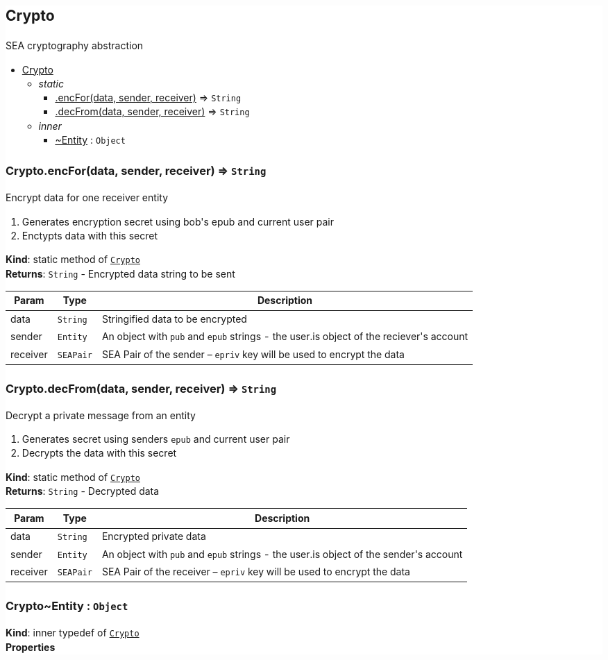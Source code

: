 ## Crypto
SEA cryptography abstraction


* [Crypto](#module_Crypto)
    * _static_
        * [.encFor(data, sender, receiver)](#module_Crypto.encFor) ⇒ <code>String</code>
        * [.decFrom(data, sender, receiver)](#module_Crypto.decFrom) ⇒ <code>String</code>
    * _inner_
        * [~Entity](#module_Crypto..Entity) : <code>Object</code>

<a name="module_Crypto.encFor"></a>

### Crypto.encFor(data, sender, receiver) ⇒ <code>String</code>
Encrypt data for one receiver entity
1. Generates encryption secret using bob's epub and current user pair
2. Enctypts data with this secret

**Kind**: static method of [<code>Crypto</code>](#module_Crypto)  
**Returns**: <code>String</code> - Encrypted data string to be sent  

| Param | Type | Description |
| --- | --- | --- |
| data | <code>String</code> | Stringified data to be encrypted |
| sender | <code>Entity</code> | An object with `pub` and `epub` strings - the user.is object of the reciever's account |
| receiver | <code>SEAPair</code> | SEA Pair of the sender – `epriv` key will be used to encrypt the data |

<a name="module_Crypto.decFrom"></a>

### Crypto.decFrom(data, sender, receiver) ⇒ <code>String</code>
Decrypt a private message from an entity
1. Generates secret using senders `epub` and current user pair
2. Decrypts the data with this secret

**Kind**: static method of [<code>Crypto</code>](#module_Crypto)  
**Returns**: <code>String</code> - Decrypted data  

| Param | Type | Description |
| --- | --- | --- |
| data | <code>String</code> | Encrypted private data |
| sender | <code>Entity</code> | An object with `pub` and `epub` strings - the user.is object of the sender's account |
| receiver | <code>SEAPair</code> | SEA Pair of the receiver – `epriv` key will be used to encrypt the data |

<a name="module_Crypto..Entity"></a>

### Crypto~Entity : <code>Object</code>
**Kind**: inner typedef of [<code>Crypto</code>](#module_Crypto)  
**Properties**
